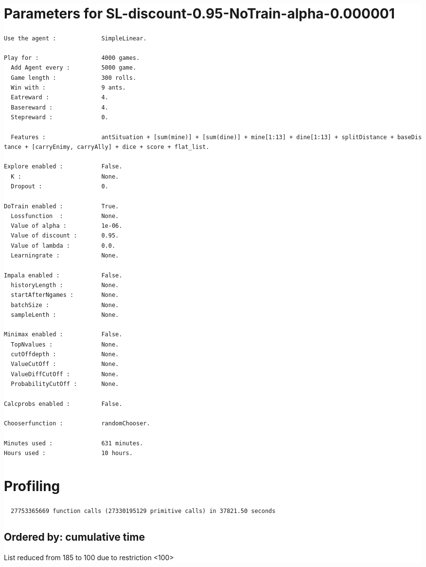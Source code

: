 # Parameters for SL-discount-0.95-NoTrain-alpha-0.000001

    Use the agent :             SimpleLinear.

    Play for :                  4000 games.
      Add Agent every :         5000 game.
      Game length :             300 rolls.
      Win with :                9 ants.
      Eatreward :               4.
      Basereward :              4.
      Stepreward :              0.

      Features :                antSituation + [sum(mine)] + [sum(dine)] + mine[1:13] + dine[1:13] + splitDistance + baseDistance + [carryEnimy, carryAlly] + dice + score + flat_list.

    Explore enabled :           False.
      K :                       None.
      Dropout :                 0.

    DoTrain enabled :           True.
      Lossfunction  :           None.
      Value of alpha :          1e-06.
      Value of discount :       0.95.
      Value of lambda :         0.0.
      Learningrate :            None.

    Impala enabled :            False.
      historyLength :           None.
      startAfterNgames :        None.
      batchSize :               None.
      sampleLenth :             None.

    Minimax enabled :           False.
      TopNvalues :              None.
      cutOffdepth :             None.
      ValueCutOff :             None.
      ValueDiffCutOff :         None.
      ProbabilityCutOff :       None.

    Calcprobs enabled :         False.

    Chooserfunction :           randomChooser.

    Minutes used :              631 minutes.
    Hours used :                10 hours.

# Profiling


      27753365669 function calls (27330195129 primitive calls) in 37821.50 seconds

##    Ordered by: cumulative time
   List reduced from 185 to 100 due to restriction <100>
